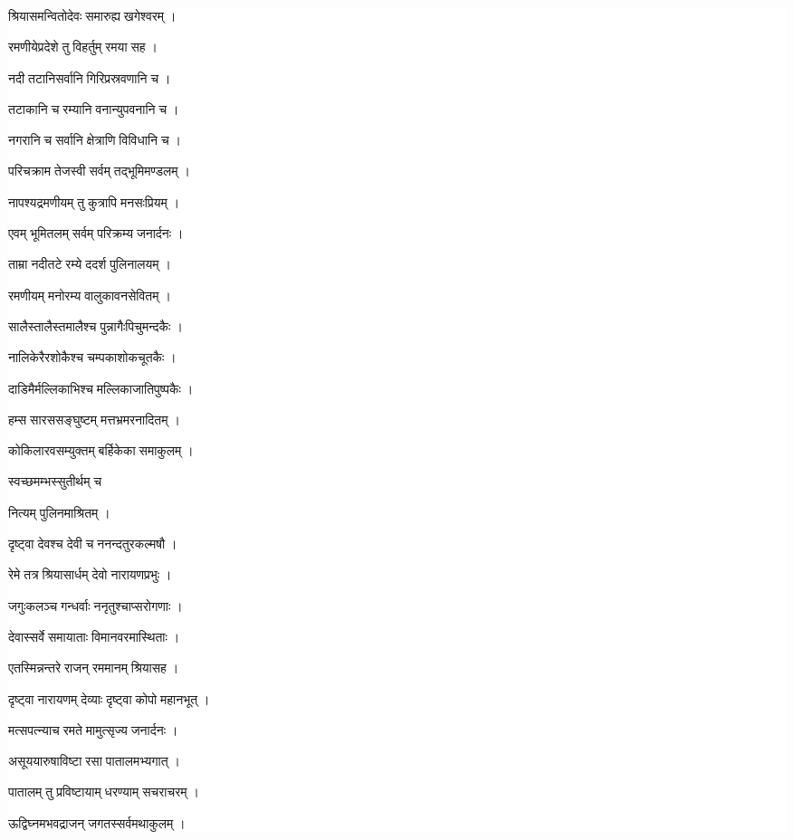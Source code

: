 श्रियासमन्वितोदेवः समारुह्य खगेश्वरम् ।

रमणीयेप्रदेशे तु विहर्तुम् रमया सह ।

नदी तटानिसर्वानि गिरिप्रस्रवणानि च ।

तटाकानि च रम्यानि वनान्युपवनानि च ।

नगरानि च सर्वानि क्षेत्राणि विविधानि च ।

परिचक्राम तेजस्वी सर्वम् तद्भूमिमण्डलम् ।

नापश्यद्रमणीयम् तु कुत्रापि मनसःप्रियम् ।

एवम् भूमितलम् सर्वम् परिक्रम्य जनार्दनः ।

ताम्रा नदीतटे रम्ये ददर्श पुलिनालयम् ।

रमणीयम् मनोरम्य वालुकावनसेवितम् ।

सालैस्तालैस्तमालैश्च पुन्नागैःपिचुमन्दकैः ।

नालिकेरैरशोकैश्च चम्पकाशोकचूतकैः ।

दाडिमैर्मल्लिकाभिश्च मल्लिकाजातिपुष्पकैः ।

हम्स सारससङ्घुष्टम् मत्तभ्रमरनादितम् ।

कोकिलारवसम्युक्तम् बर्हिकेका समाकुलम् ।

स्वच्छमम्भस्सुतीर्थम् च

नित्यम् पुलिनमाश्रितम् ।

दृष्ट्वा देवश्च देवी च ननन्दतुरकल्मषौ ।

रेमे तत्र श्रियासार्धम् देवो नारायणप्रभुः ।

जगुःकलञ्च गन्धर्वाः ननृतुश्चाप्सरोगणाः ।

देवास्सर्वे समायाताः विमानवरमास्थिताः ।

एतस्मिन्नन्तरे राजन् रममानम् श्रियासह ।

दृष्ट्वा नारायणम् देव्याः दृष्ट्वा कोपो महानभूत् ।

मत्सपत्न्याच रमते मामुत्सृज्य जनार्दनः ।

असूययारुषाविष्टा रसा पातालमभ्यगात् ।

पातालम् तु प्रविष्टायाम् धरण्याम् सचराचरम् ।

ऊद्विघ्नमभवद्राजन् जगतस्सर्वमथाकुलम् ।

